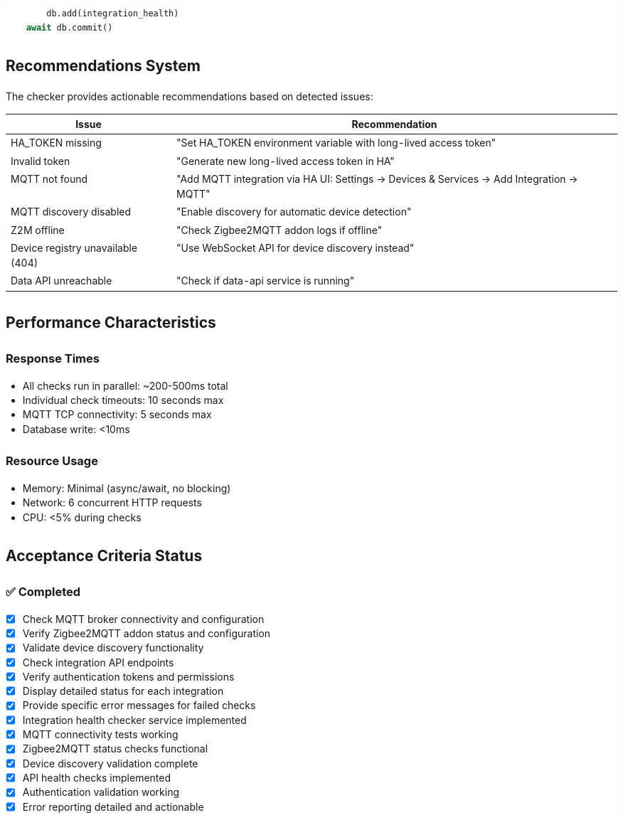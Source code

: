 ```python
        db.add(integration_health)
    await db.commit()
```

## Recommendations System

The checker provides actionable recommendations based on detected issues:

| Issue | Recommendation |
|-------|---------------|
| HA_TOKEN missing | "Set HA_TOKEN environment variable with long-lived access token" |
| Invalid token | "Generate new long-lived access token in HA" |
| MQTT not found | "Add MQTT integration via HA UI: Settings → Devices & Services → Add Integration → MQTT" |
| MQTT discovery disabled | "Enable discovery for automatic device detection" |
| Z2M offline | "Check Zigbee2MQTT addon logs if offline" |
| Device registry unavailable (404) | "Use WebSocket API for device discovery instead" |
| Data API unreachable | "Check if data-api service is running" |

## Performance Characteristics

### Response Times
- All checks run in parallel: ~200-500ms total
- Individual check timeouts: 10 seconds max
- MQTT TCP connectivity: 5 seconds max
- Database write: <10ms

### Resource Usage
- Memory: Minimal (async/await, no blocking)
- Network: 6 concurrent HTTP requests
- CPU: <5% during checks

## Acceptance Criteria Status

### ✅ Completed
- [x] Check MQTT broker connectivity and configuration
- [x] Verify Zigbee2MQTT addon status and configuration
- [x] Validate device discovery functionality
- [x] Check integration API endpoints
- [x] Verify authentication tokens and permissions
- [x] Display detailed status for each integration
- [x] Provide specific error messages for failed checks
- [x] Integration health checker service implemented
- [x] MQTT connectivity tests working
- [x] Zigbee2MQTT status checks functional
- [x] Device discovery validation complete
- [x] API health checks implemented
- [x] Authentication validation working
- [x] Error reporting detailed and actionable
